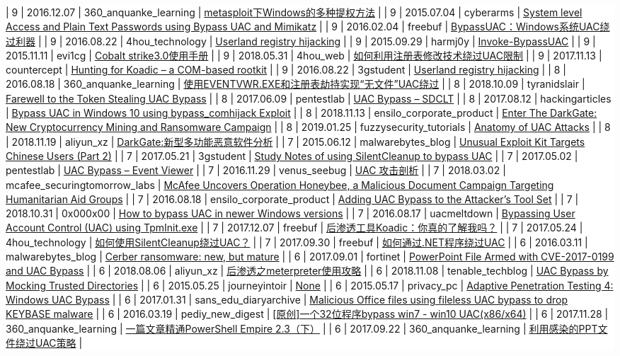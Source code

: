 | 9 | 2016.12.07 | 360_anquanke_learning | [metasploit下Windows的多种提权方法](https://www.anquanke.com/post/id/85064/) |
| 9 | 2015.07.04 | cyberarms | [System level Access and Plain Text Passwords using Bypass UAC and Mimikatz](https://cyberarms.wordpress.com/2015/07/04/system-level-access-and-plain-text-passwords-using-bypass-uac-and-mimikatz/) |
| 9 | 2016.02.04 | freebuf | [BypassUAC：Windows系统UAC绕过利器](http://www.freebuf.com/sectool/95661.html) |
| 9 | 2016.08.22 | 4hou_technology | [Userland registry hijacking](http://www.4hou.com/technology/2484.html) |
| 9 | 2015.09.29 | harmj0y | [Invoke-BypassUAC](http://www.harmj0y.net/blog/powershell/invoke-bypassuac/) |
| 9 | 2015.11.11 | evi1cg | [Cobalt strike3.0使用手册](https://evi1cg.me/archives/Cobalt_strike.html) |
| 9 | 2018.05.31 | 4hou_web | [如何利用注册表修改技术绕过UAC限制](http://www.4hou.com/web/11849.html) |
| 9 | 2017.11.13 | countercept | [Hunting for Koadic – a COM-based rootkit](https://countercept.com/our-thinking/hunting-for-koadic-a-com-based-rootkit/) |
| 9 | 2016.08.22 | 3gstudent | [Userland registry hijacking](https://3gstudent.github.io/3gstudent.github.io/Userland-registry-hijacking/) |
| 8 | 2016.08.18 | 360_anquanke_learning | [使用EVENTVWR.EXE和注册表劫持实现“无文件”UAC绕过](https://www.anquanke.com/post/id/84411/) |
| 8 | 2018.10.09 | tyranidslair | [Farewell to the Token Stealing UAC Bypass](https://tyranidslair.blogspot.com/2018/10/farewell-to-token-stealing-uac-bypass.html) |
| 8 | 2017.06.09 | pentestlab | [UAC Bypass – SDCLT](https://pentestlab.blog/2017/06/09/uac-bypass-sdclt/) |
| 8 | 2017.08.12 | hackingarticles | [Bypass UAC in Windows 10 using bypass_comhijack Exploit](http://www.hackingarticles.in/bypass-uac-windows-10-using-bypass_comhijack-exploit/) |
| 8 | 2018.11.13 | ensilo_corporate_product | [Enter The DarkGate: New Cryptocurrency Mining and Ransomware Campaign](https://blog.ensilo.com/darkgate-malware) |
| 8 | 2019.01.25 | fuzzysecurity_tutorials | [Anatomy of UAC Attacks](http://fuzzysecurity.com/tutorials/27.html) |
| 8 | 2018.11.19 | aliyun_xz | [DarkGate:新型多功能恶意软件分析](https://xz.aliyun.com/t/3320) |
| 7 | 2015.06.12 | malwarebytes_blog | [Unusual Exploit Kit Targets Chinese Users (Part 2)](https://blog.malwarebytes.com/threat-analysis/2015/06/unusual-exploit-kit-targets-chinese-users-part-2/) |
| 7 | 2017.05.21 | 3gstudent | [Study Notes of using SilentCleanup to bypass UAC](https://3gstudent.github.io/3gstudent.github.io/Study-Notes-of-using-SilentCleanup-to-bypass-UAC/) |
| 7 | 2017.05.02 | pentestlab | [UAC Bypass – Event Viewer](https://pentestlab.blog/2017/05/02/uac-bypass-event-viewer/) |
| 7 | 2016.11.29 | venus_seebug | [UAC 攻击剖析](https://paper.seebug.org/127/) |
| 7 | 2018.03.02 | mcafee_securingtomorrow_labs | [McAfee Uncovers Operation Honeybee, a Malicious Document Campaign Targeting Humanitarian Aid Groups](https://securingtomorrow.mcafee.com/mcafee-labs/mcafee-uncovers-operation-honeybee-malicious-document-campaign-targeting-humanitarian-aid-groups/) |
| 7 | 2016.08.18 | ensilo_corporate_product | [Adding UAC Bypass to the Attacker’s Tool Set](https://blog.ensilo.com/adding-uac-bypass-to-the-attackers-tool-set) |
| 7 | 2018.10.31 | 0x000x00 | [How to bypass UAC in newer Windows versions](https://0x00-0x00.github.io/research/2018/10/31/How-to-bypass-UAC-in-newer-Windows-versions.html) |
| 7 | 2016.08.17 | uacmeltdown | [Bypassing User Account Control (UAC) using TpmInit.exe](http://uacmeltdown.blogspot.com/2016/08/bypassing-user-account-control-uac.html) |
| 7 | 2017.12.07 | freebuf | [后渗透工具Koadic：你真的了解我吗？](http://www.freebuf.com/sectool/155755.html) |
| 7 | 2017.05.24 | 4hou_technology | [如何使用SilentCleanup绕过UAC？](http://www.4hou.com/technology/4834.html) |
| 7 | 2017.09.30 | freebuf | [如何通过.NET程序绕过UAC](http://www.freebuf.com/articles/web/148779.html) |
| 6 | 2016.03.11 | malwarebytes_blog | [Cerber ransomware: new, but mature](https://blog.malwarebytes.com/threat-analysis/2016/03/cerber-ransomware-new-but-mature/) |
| 6 | 2017.09.01 | fortinet | [PowerPoint File Armed with CVE-2017-0199 and UAC Bypass](https://www.fortinet.com/blog/threat-research/powerpoint-file-armed-with-cve-2017-0199-and-uac-bypass.html) |
| 6 | 2018.08.06 | aliyun_xz | [后渗透之meterpreter使用攻略](https://xz.aliyun.com/t/2536) |
| 6 | 2018.11.08 | tenable_techblog | [UAC Bypass by Mocking Trusted Directories](https://medium.com/p/24a96675f6e) |
| 6 | 2015.05.25 | journeyintoir | [None](http://journeyintoir.blogspot.com/2015/05/security-monitoring-with-attack.html) |
| 6 | 2015.05.17 | privacy_pc | [Adaptive Penetration Testing 4: Windows UAC Bypass](http://privacy-pc.com/articles/adaptive-penetration-testing-4-windows-uac-bypass.html) |
| 6 | 2017.01.31 | sans_edu_diaryarchive | [Malicious Office files using fileless UAC bypass to drop KEYBASE malware](https://isc.sans.edu/forums/diary/Malicious+Office+files+using+fileless+UAC+bypass+to+drop+KEYBASE+malware/22011/) |
| 6 | 2016.03.19 | pediy_new_digest | [[原创]一个32位程序bypass win7 - win10 UAC(x86/x64)](https://bbs.pediy.com/thread-208717.htm) |
| 6 | 2017.11.28 | 360_anquanke_learning | [一篇文章精通PowerShell Empire 2.3（下）](https://www.anquanke.com/post/id/87333/) |
| 6 | 2017.09.22 | 360_anquanke_learning | [利用感染的PPT文件绕过UAC策略](https://www.anquanke.com/post/id/86903/) |
